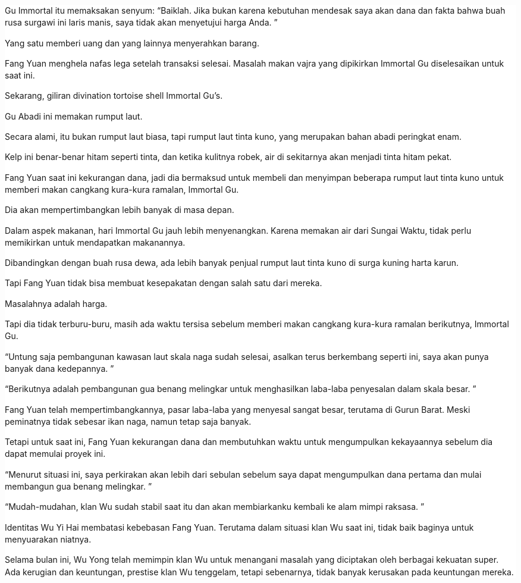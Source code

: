 Gu Immortal itu memaksakan senyum: “Baiklah. Jika bukan karena kebutuhan mendesak saya akan dana dan fakta bahwa buah rusa surgawi ini laris manis, saya tidak akan menyetujui harga Anda. ”

Yang satu memberi uang dan yang lainnya menyerahkan barang.

Fang Yuan menghela nafas lega setelah transaksi selesai. Masalah makan vajra yang dipikirkan Immortal Gu diselesaikan untuk saat ini.

Sekarang, giliran divination tortoise shell Immortal Gu’s.

Gu Abadi ini memakan rumput laut.

Secara alami, itu bukan rumput laut biasa, tapi rumput laut tinta kuno, yang merupakan bahan abadi peringkat enam.

Kelp ini benar-benar hitam seperti tinta, dan ketika kulitnya robek, air di sekitarnya akan menjadi tinta hitam pekat.

Fang Yuan saat ini kekurangan dana, jadi dia bermaksud untuk membeli dan menyimpan beberapa rumput laut tinta kuno untuk memberi makan cangkang kura-kura ramalan, Immortal Gu.

Dia akan mempertimbangkan lebih banyak di masa depan.

Dalam aspek makanan, hari Immortal Gu jauh lebih menyenangkan. Karena memakan air dari Sungai Waktu, tidak perlu memikirkan untuk mendapatkan makanannya.

Dibandingkan dengan buah rusa dewa, ada lebih banyak penjual rumput laut tinta kuno di surga kuning harta karun.

Tapi Fang Yuan tidak bisa membuat kesepakatan dengan salah satu dari mereka.

Masalahnya adalah harga.



Tapi dia tidak terburu-buru, masih ada waktu tersisa sebelum memberi makan cangkang kura-kura ramalan berikutnya, Immortal Gu.

“Untung saja pembangunan kawasan laut skala naga sudah selesai, asalkan terus berkembang seperti ini, saya akan punya banyak dana kedepannya. ”

“Berikutnya adalah pembangunan gua benang melingkar untuk menghasilkan laba-laba penyesalan dalam skala besar. ”

Fang Yuan telah mempertimbangkannya, pasar laba-laba yang menyesal sangat besar, terutama di Gurun Barat. Meski peminatnya tidak sebesar ikan naga, namun tetap saja banyak.

Tetapi untuk saat ini, Fang Yuan kekurangan dana dan membutuhkan waktu untuk mengumpulkan kekayaannya sebelum dia dapat memulai proyek ini.

“Menurut situasi ini, saya perkirakan akan lebih dari sebulan sebelum saya dapat mengumpulkan dana pertama dan mulai membangun gua benang melingkar. ”

“Mudah-mudahan, klan Wu sudah stabil saat itu dan akan membiarkanku kembali ke alam mimpi raksasa. ”

Identitas Wu Yi Hai membatasi kebebasan Fang Yuan. Terutama dalam situasi klan Wu saat ini, tidak baik baginya untuk menyuarakan niatnya.

Selama bulan ini, Wu Yong telah memimpin klan Wu untuk menangani masalah yang diciptakan oleh berbagai kekuatan super. Ada kerugian dan keuntungan, prestise klan Wu tenggelam, tetapi sebenarnya, tidak banyak kerusakan pada keuntungan mereka.

